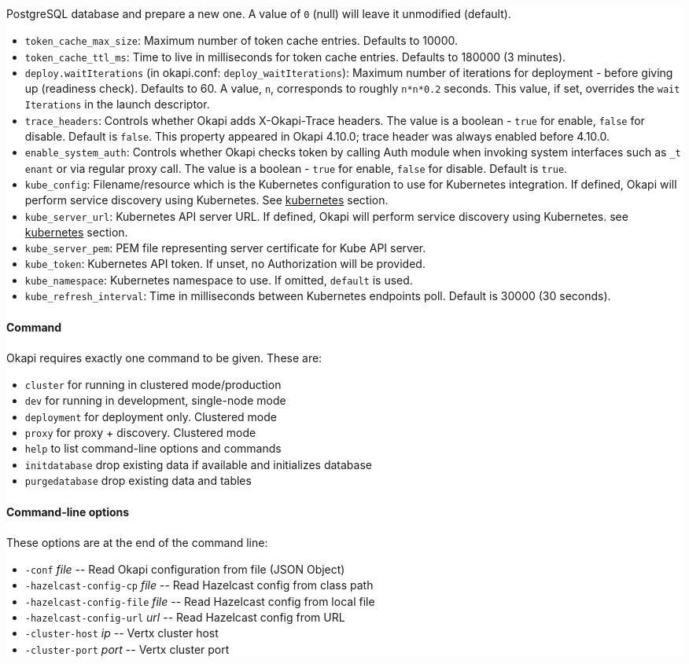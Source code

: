 PostgreSQL database and prepare a new one. A value of `0` (null) will
leave it unmodified (default).
* `token_cache_max_size`: Maximum number of token cache entries.
  Defaults to 10000.
* `token_cache_ttl_ms`: Time to live in milliseconds for token cache entries.
  Defaults to 180000 (3 minutes).
* `deploy.waitIterations` (in okapi.conf: `deploy_waitIterations`):
  Maximum number of iterations for deployment - before
  giving up (readiness check). Defaults to 60. A value, `n`, corresponds to roughly `n*n*0.2` seconds.
  This value, if set, overrides the `waitIterations` in the launch descriptor.
* `trace_headers`: Controls whether Okapi adds X-Okapi-Trace headers. The
 value is a boolean - `true` for enable, `false` for disable. Default is `false`.
This property appeared in Okapi 4.10.0; trace header was always enabled
before 4.10.0.
* `enable_system_auth`: Controls whether Okapi checks token by calling Auth module
when invoking system interfaces such as `_tenant` or via regular proxy call.
The value is a boolean - `true` for enable, `false` for disable.  Default is `true`.
* `kube_config`: Filename/resource which is the Kubernetes configuration
to use for Kubernetes integration. If defined, Okapi will perform
service discovery using Kubernetes.
See [kubernetes](#kubernetes-integration) section.
* `kube_server_url`: Kubernetes API server URL. If defined, Okapi will perform
service discovery using Kubernetes.
see [kubernetes](#kubernetes-integration) section.
* `kube_server_pem`: PEM file representing server certificate for Kube API server.
* `kube_token`: Kubernetes API token. If unset, no Authorization will be provided.
* `kube_namespace`: Kubernetes namespace to use. If omitted, `default` is used.
* `kube_refresh_interval`: Time in milliseconds between Kubernetes endpoints
poll. Default is 30000 (30 seconds).

#### Command

Okapi requires exactly one command to be given. These are:
* `cluster` for running in clustered mode/production
* `dev` for running in development, single-node mode
* `deployment` for deployment only. Clustered mode
* `proxy` for proxy + discovery. Clustered mode
* `help` to list command-line options and commands
* `initdatabase` drop existing data if available and initializes
  database
* `purgedatabase` drop existing data and tables

#### Command-line options

These options are at the end of the command line:

* `-conf` _file_ -- Read Okapi configuration from file (JSON Object)
* `-hazelcast-config-cp` _file_ -- Read Hazelcast config from class path
* `-hazelcast-config-file` _file_ -- Read Hazelcast config from local file
* `-hazelcast-config-url` _url_ -- Read Hazelcast config from URL
* `-cluster-host` _ip_ -- Vertx cluster host
* `-cluster-port` _port_ -- Vertx cluster port
